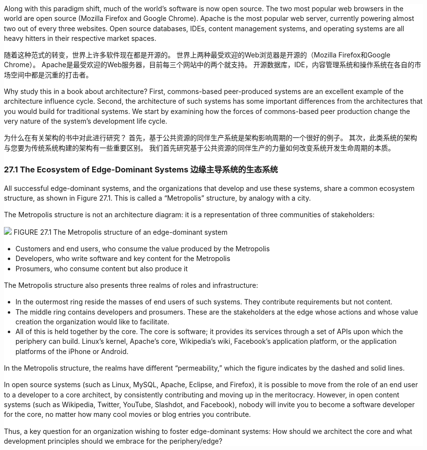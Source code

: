 Along with this paradigm shift, much of the world’s software is now open source. The two most popular web browsers in the world are open source (Mozilla Firefox and Google Chrome). Apache is the most popular web server, currently powering almost two out of every three websites. Open source databases, IDEs, content management systems, and operating systems are all heavy hitters in their respective market spaces.

随着这种范式的转变，世界上许多软件现在都是开源的。 世界上两种最受欢迎的Web浏览器是开源的（Mozilla Firefox和Google Chrome）。 Apache是最受欢迎的Web服务器，目前每三个网站中的两个就支持。 开源数据库，IDE，内容管理系统和操作系统在各自的市场空间中都是沉重的打击者。

Why study this in a book about architecture? First, commons-based peer-produced systems are an excellent example of the architecture influence cycle. Second, the architecture of such systems has some important differences from the architectures that you would build for traditional systems. We start by examining how the forces of commons-based peer production change the very nature of the system’s development life cycle.

为什么在有关架构的书中对此进行研究？ 首先，基于公共资源的同伴生产系统是架构影响周期的一个很好的例子。 其次，此类系统的架构与您要为传统系统构建的架构有一些重要区别。 我们首先研究基于公共资源的同伴生产的力量如何改变系统开发生命周期的本质。

### 27.1 The Ecosystem of Edge-Dominant Systems 边缘主导系统的生态系统

All successful edge-dominant systems, and the organizations that develop and use these systems, share a common ecosystem structure, as shown in Figure 27.1. This is called a “Metropolis” structure, by analogy with a city.

The Metropolis structure is not an architecture diagram: it is a representation of three communities of stakeholders:

![](fig.27.1)
FIGURE 27.1 The Metropolis structure of an edge-dominant system

* Customers and end users, who consume the value produced by the Metropolis
* Developers, who write software and key content for the Metropolis
* Prosumers, who consume content but also produce it

The Metropolis structure also presents three realms of roles and infrastructure:

* In the outermost ring reside the masses of end users of such systems. They contribute requirements but not content.
* The middle ring contains developers and prosumers. These are the stakeholders at the edge whose actions and whose value creation the organization would like to facilitate.
* All of this is held together by the core. The core is software; it provides its services through a set of APIs upon which the periphery can build. Linux’s kernel, Apache’s core, Wikipedia’s wiki, Facebook’s application platform, or the application platforms of the iPhone or Android.

In the Metropolis structure, the realms have different “permeability,” which the figure indicates by the dashed and solid lines.

In open source systems (such as Linux, MySQL, Apache, Eclipse, and Firefox), it is possible to move from the role of an end user to a developer to a core architect, by consistently contributing and moving up in the meritocracy. However, in open content systems (such as Wikipedia, Twitter, YouTube, Slashdot, and Facebook), nobody will invite you to become a software developer for the core, no matter how many cool movies or blog entries you contribute.

Thus, a key question for an organization wishing to foster edge-dominant systems: How should we architect the core and what development principles should we embrace for the periphery/edge?
